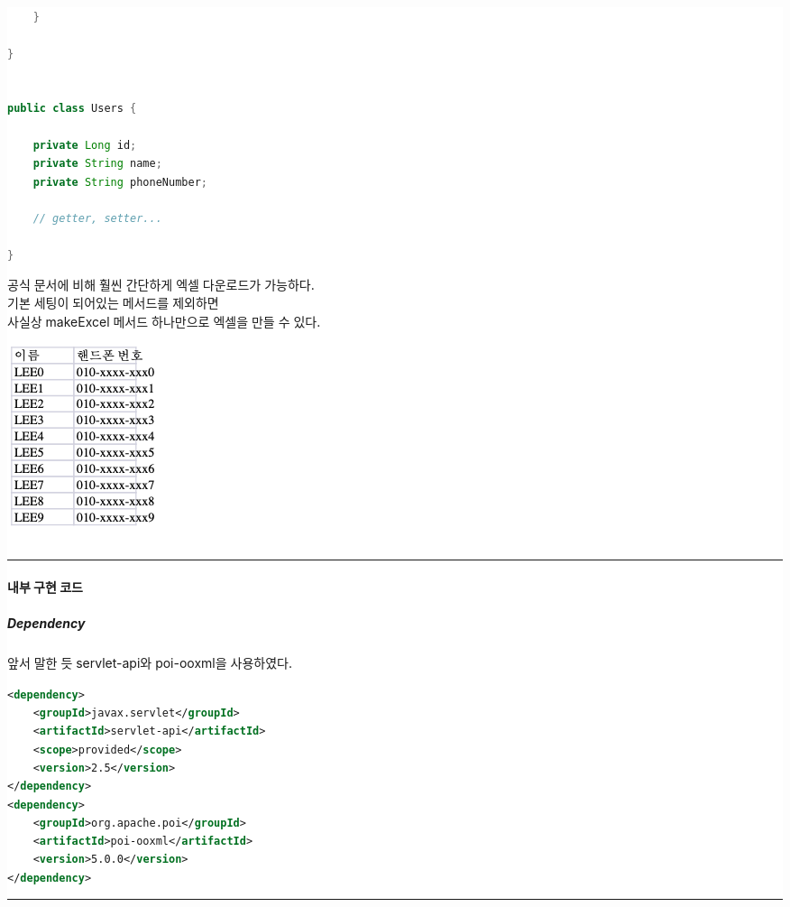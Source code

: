 ```java
    }

}


public class Users {

    private Long id;
    private String name;
    private String phoneNumber;

    // getter, setter...

}
```

공식 문서에 비해 훨씬 간단하게 엑셀 다운로드가 가능하다.  
기본 세팅이 되어있는 메서드를 제외하면  
사실상 makeExcel 메서드 하나만으로 엑셀을 만들 수 있다.  

![error](/assets/images/self-study/2022-02-23/excel-maker.png)  

---

#### **내부 구현 코드**  

##### **Dependency**  
앞서 말한 듯 servlet-api와 poi-ooxml을 사용하였다.  

```xml
<dependency>
    <groupId>javax.servlet</groupId>
    <artifactId>servlet-api</artifactId>
    <scope>provided</scope>
    <version>2.5</version>
</dependency>
<dependency>
    <groupId>org.apache.poi</groupId>
    <artifactId>poi-ooxml</artifactId>
    <version>5.0.0</version>
</dependency>
```

---